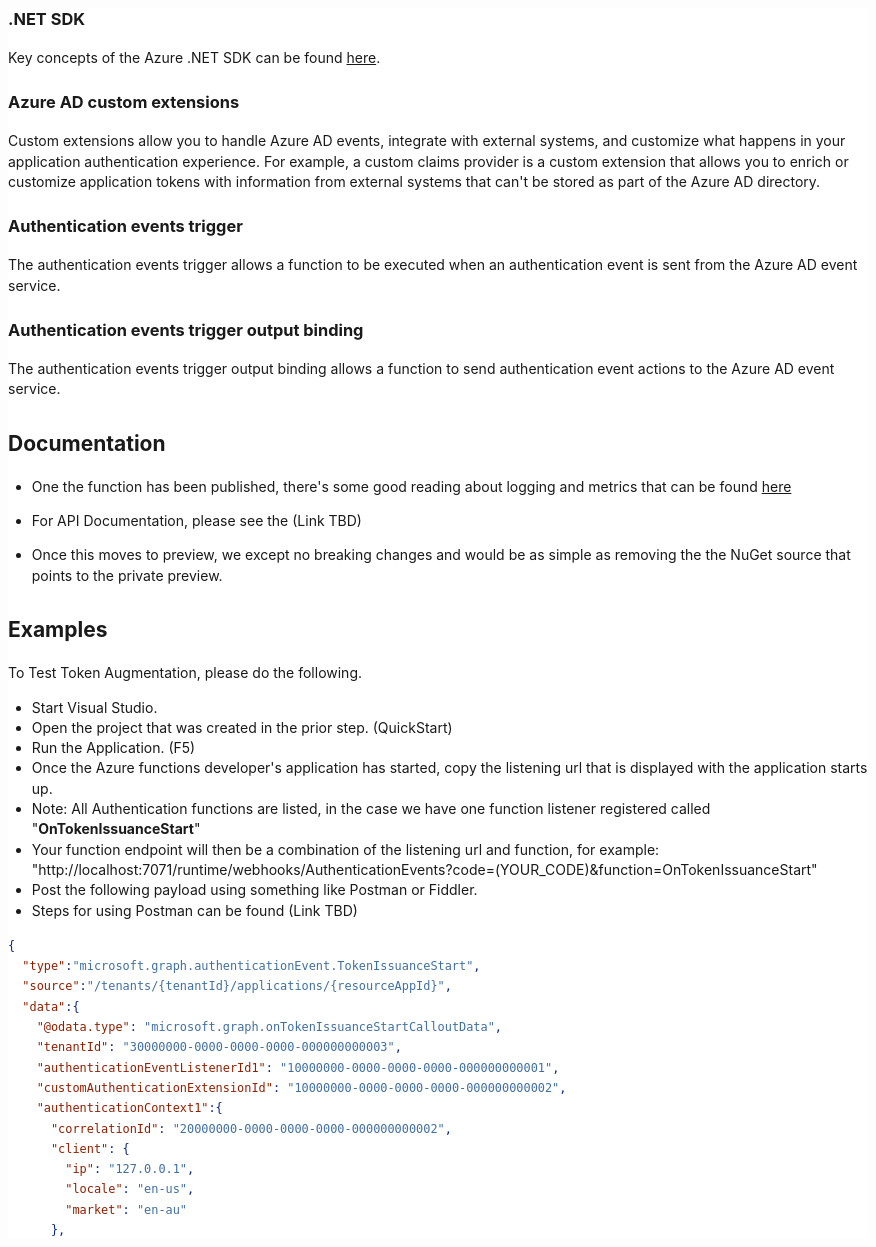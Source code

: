 ### .NET SDK

Key concepts of the Azure .NET SDK can be found [here](https://azure.github.io/azure-sdk/dotnet_introduction.html).

### Azure AD custom extensions

Custom extensions allow you to handle Azure AD events, integrate with external systems, and customize what happens in your application authentication experience. For example, a custom claims provider is a custom extension that allows you to enrich or customize application tokens with information from external systems that can't be stored as part of the Azure AD directory. 

### Authentication events trigger

The authentication events trigger allows a function to be executed when an authentication event is sent from the Azure AD event service.

### Authentication events trigger output binding

The authentication events trigger output binding allows a function to send authentication event actions to the Azure AD event service.

## Documentation

* One the function has been published, there's some good reading about logging and metrics that can be found [here](https://learn.microsoft.com/azure/azure-functions/functions-monitor-log-analytics?tabs=csharp)

* For API Documentation, please see the (Link TBD)
* Once this moves to preview, we except no breaking changes and would be as simple as removing the the NuGet source that points to the private preview.

## Examples

To Test Token Augmentation, please do the following.

* Start Visual Studio.
* Open the project that was created in the prior step. (QuickStart)
* Run the Application. (F5)
* Once the Azure functions developer's application has started, copy the listening url that is displayed with the application starts up.
* Note: All Authentication functions are listed, in the case we have one function listener registered called "**OnTokenIssuanceStart**"
* Your function endpoint will then be a combination of the listening url and function, for example: "http://localhost:7071/runtime/webhooks/AuthenticationEvents?code=(YOUR_CODE)&function=OnTokenIssuanceStart"
* Post the following payload using something like Postman or Fiddler.
* Steps for using Postman can be found (Link TBD)

```json
{
  "type":"microsoft.graph.authenticationEvent.TokenIssuanceStart",
  "source":"/tenants/{tenantId}/applications/{resourceAppId}",
  "data":{
    "@odata.type": "microsoft.graph.onTokenIssuanceStartCalloutData",
    "tenantId": "30000000-0000-0000-0000-000000000003",
    "authenticationEventListenerId1": "10000000-0000-0000-0000-000000000001",
    "customAuthenticationExtensionId": "10000000-0000-0000-0000-000000000002",
    "authenticationContext1":{
      "correlationId": "20000000-0000-0000-0000-000000000002",
      "client": {
        "ip": "127.0.0.1",
        "locale": "en-us",
        "market": "en-au"
      },
```